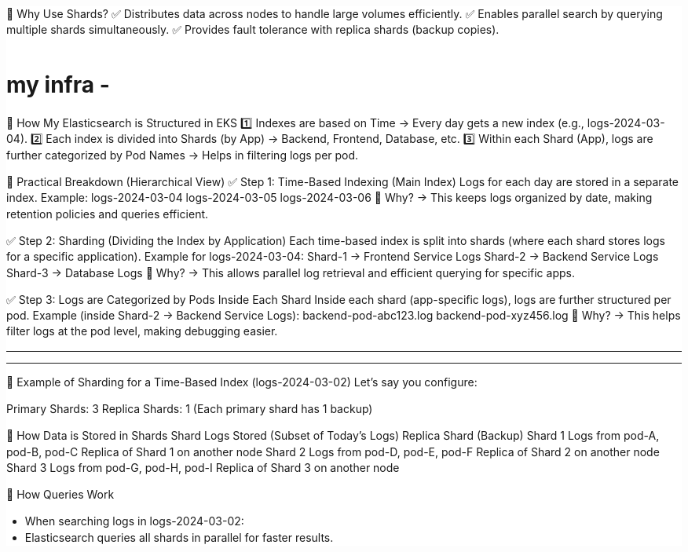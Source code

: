 🔹 Why Use Shards?
✅ Distributes data across nodes to handle large volumes efficiently.
✅ Enables parallel search by querying multiple shards simultaneously.
✅ Provides fault tolerance with replica shards (backup copies).

# my infra - 
🔹 How My Elasticsearch is Structured in EKS
1️⃣ Indexes are based on Time → Every day gets a new index (e.g., logs-2024-03-04).
2️⃣ Each index is divided into Shards (by App) → Backend, Frontend, Database, etc.
3️⃣ Within each Shard (App), logs are further categorized by Pod Names → Helps in filtering logs per pod.

🔹 Practical Breakdown (Hierarchical View)
✅ Step 1: Time-Based Indexing (Main Index)
Logs for each day are stored in a separate index.
Example:
logs-2024-03-04
logs-2024-03-05
logs-2024-03-06
📌 Why? → This keeps logs organized by date, making retention policies and queries efficient.

✅ Step 2: Sharding (Dividing the Index by Application)
Each time-based index is split into shards (where each shard stores logs for a specific application).
Example for logs-2024-03-04:
Shard-1 → Frontend Service Logs
Shard-2 → Backend Service Logs
Shard-3 → Database Logs
📌 Why? → This allows parallel log retrieval and efficient querying for specific apps.

✅ Step 3: Logs are Categorized by Pods Inside Each Shard
Inside each shard (app-specific logs), logs are further structured per pod.
Example (inside Shard-2 → Backend Service Logs):
backend-pod-abc123.log
backend-pod-xyz456.log
📌 Why? → This helps filter logs at the pod level, making debugging easier.

-------------------------------------------
-------------------------------------------

🔹 Example of Sharding for a Time-Based Index (logs-2024-03-02)
Let’s say you configure:

Primary Shards: 3
Replica Shards: 1 (Each primary shard has 1 backup)

📌 How Data is Stored in Shards
Shard	    Logs Stored (Subset of Today’s Logs)	       Replica Shard (Backup)
Shard 1 	Logs from pod-A, pod-B, pod-C	               Replica of Shard 1 on another node
Shard 2	    Logs from pod-D, pod-E, pod-F	               Replica of Shard 2 on another node
Shard 3	    Logs from pod-G, pod-H, pod-I	               Replica of Shard 3 on another node

📌 How Queries Work
- When searching logs in logs-2024-03-02:
- Elasticsearch queries all shards in parallel for faster results.
